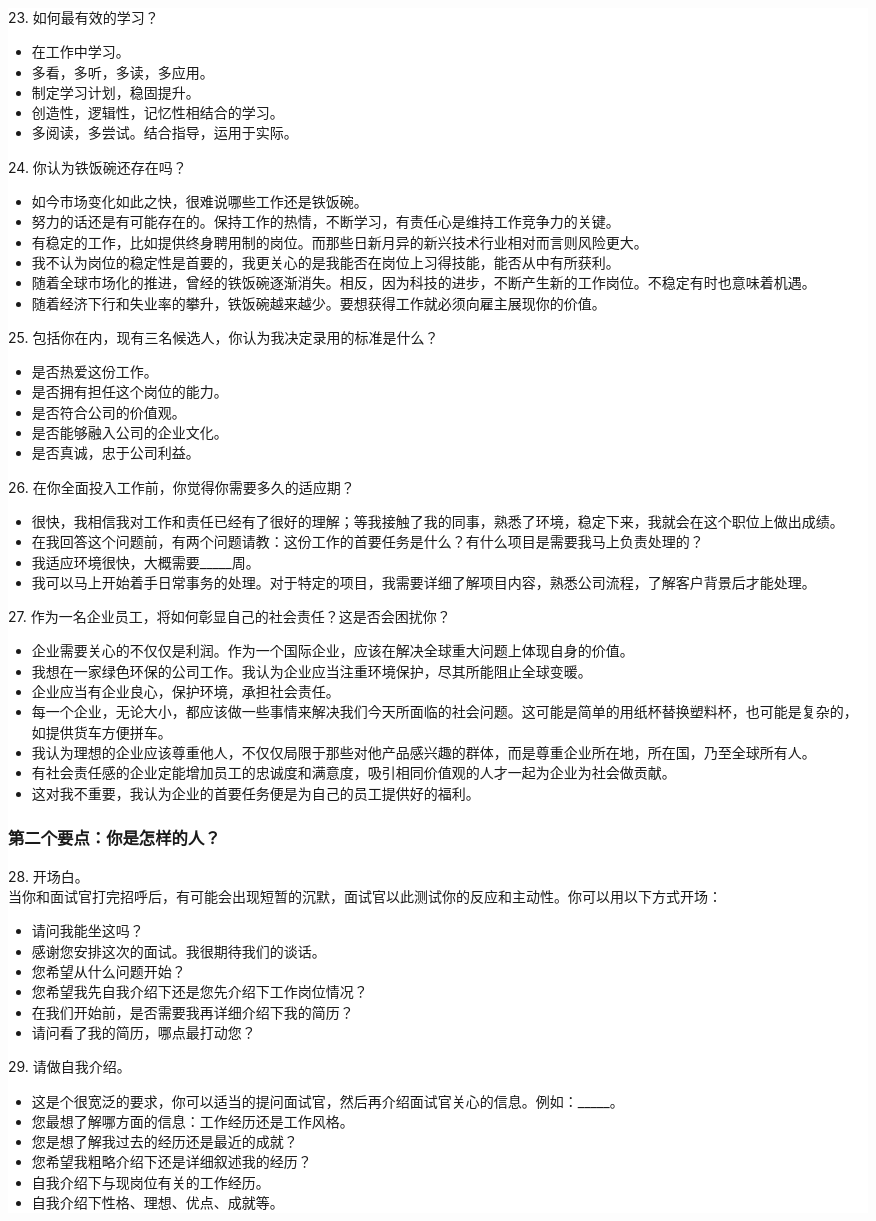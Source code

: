 23\. 如何最有效的学习？

-   在工作中学习。
-   多看，多听，多读，多应用。
-   制定学习计划，稳固提升。
-   创造性，逻辑性，记忆性相结合的学习。
-   多阅读，多尝试。结合指导，运用于实际。

24\. 你认为铁饭碗还存在吗？

-   如今市场变化如此之快，很难说哪些工作还是铁饭碗。
-   努力的话还是有可能存在的。保持工作的热情，不断学习，有责任心是维持工作竞争力的关键。
-   有稳定的工作，比如提供终身聘用制的岗位。而那些日新月异的新兴技术行业相对而言则风险更大。
-   我不认为岗位的稳定性是首要的，我更关心的是我能否在岗位上习得技能，能否从中有所获利。
-   随着全球市场化的推进，曾经的铁饭碗逐渐消失。相反，因为科技的进步，不断产生新的工作岗位。不稳定有时也意味着机遇。
-   随着经济下行和失业率的攀升，铁饭碗越来越少。要想获得工作就必须向雇主展现你的价值。

25\. 包括你在内，现有三名候选人，你认为我决定录用的标准是什么？

-   是否热爱这份工作。
-   是否拥有担任这个岗位的能力。
-   是否符合公司的价值观。
-   是否能够融入公司的企业文化。
-   是否真诚，忠于公司利益。

26\. 在你全面投入工作前，你觉得你需要多久的适应期？

-   很快，我相信我对工作和责任已经有了很好的理解；等我接触了我的同事，熟悉了环境，稳定下来，我就会在这个职位上做出成绩。
-   在我回答这个问题前，有两个问题请教：这份工作的首要任务是什么？有什么项目是需要我马上负责处理的？
-   我适应环境很快，大概需要_____周。
-   我可以马上开始着手日常事务的处理。对于特定的项目，我需要详细了解项目内容，熟悉公司流程，了解客户背景后才能处理。

27\. 作为一名企业员工，将如何彰显自己的社会责任？这是否会困扰你？

-   企业需要关心的不仅仅是利润。作为一个国际企业，应该在解决全球重大问题上体现自身的价值。
-   我想在一家绿色环保的公司工作。我认为企业应当注重环境保护，尽其所能阻止全球变暖。
-   企业应当有企业良心，保护环境，承担社会责任。
-   每一个企业，无论大小，都应该做一些事情来解决我们今天所面临的社会问题。这可能是简单的用纸杯替换塑料杯，也可能是复杂的，如提供货车方便拼车。
-   我认为理想的企业应该尊重他人，不仅仅局限于那些对他产品感兴趣的群体，而是尊重企业所在地，所在国，乃至全球所有人。
-   有社会责任感的企业定能增加员工的忠诚度和满意度，吸引相同价值观的人才一起为企业为社会做贡献。
-   这对我不重要，我认为企业的首要任务便是为自己的员工提供好的福利。

### 第二个要点：你是怎样的人？

28\. 开场白。\
当你和面试官打完招呼后，有可能会出现短暂的沉默，面试官以此测试你的反应和主动性。你可以用以下方式开场：

-   请问我能坐这吗？
-   感谢您安排这次的面试。我很期待我们的谈话。
-   您希望从什么问题开始？
-   您希望我先自我介绍下还是您先介绍下工作岗位情况？
-   在我们开始前，是否需要我再详细介绍下我的简历？
-   请问看了我的简历，哪点最打动您？

29\. 请做自我介绍。

-   这是个很宽泛的要求，你可以适当的提问面试官，然后再介绍面试官关心的信息。例如：_____。
-   您最想了解哪方面的信息：工作经历还是工作风格。
-   您是想了解我过去的经历还是最近的成就？
-   您希望我粗略介绍下还是详细叙述我的经历？
-   自我介绍下与现岗位有关的工作经历。
-   自我介绍下性格、理想、优点、成就等。
